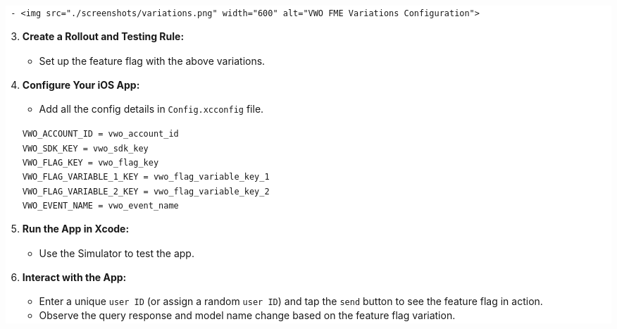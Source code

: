      - <img src="./screenshots/variations.png" width="600" alt="VWO FME Variations Configuration">

3. **Create a Rollout and Testing Rule:**
   - Set up the feature flag with the above variations.

4. **Configure Your iOS App:**
   - Add all the config details in `Config.xcconfig` file.

    ```bash
    VWO_ACCOUNT_ID = vwo_account_id
    VWO_SDK_KEY = vwo_sdk_key
    VWO_FLAG_KEY = vwo_flag_key
    VWO_FLAG_VARIABLE_1_KEY = vwo_flag_variable_key_1
    VWO_FLAG_VARIABLE_2_KEY = vwo_flag_variable_key_2
    VWO_EVENT_NAME = vwo_event_name
    ```

5. **Run the App in Xcode:**
   - Use the Simulator to test the app.

6. **Interact with the App:**
   - Enter a unique `user ID` (or assign a random `user ID`) and tap the `send` button to see the feature flag in action.
   - Observe the query response and model name change based on the feature flag variation.
